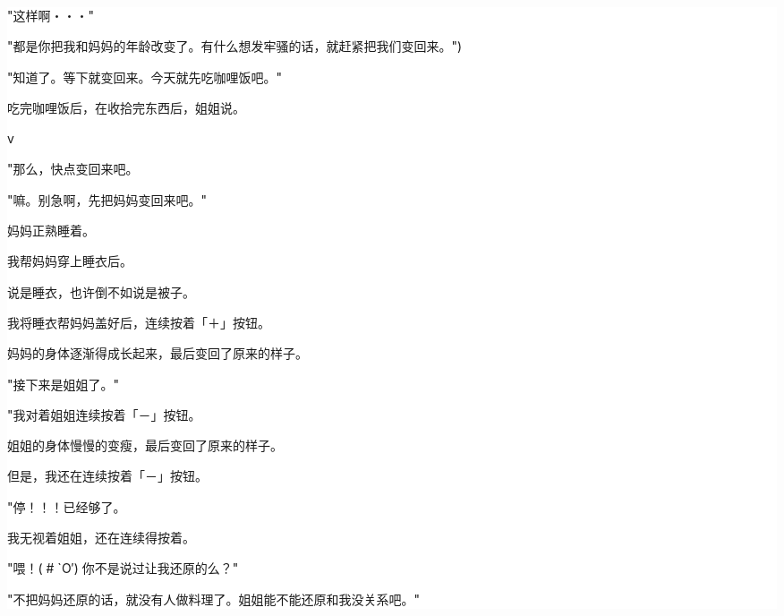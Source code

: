 

"这样啊・・・"



"都是你把我和妈妈的年龄改变了。有什么想发牢骚的话，就赶紧把我们变回来。")



"知道了。等下就变回来。今天就先吃咖哩饭吧。"



吃完咖哩饭后，在收拾完东西后，姐姐说。

v 



"那么，快点变回来吧。



"嘛。别急啊，先把妈妈变回来吧。"



妈妈正熟睡着。



我帮妈妈穿上睡衣后。



说是睡衣，也许倒不如说是被子。



我将睡衣帮妈妈盖好后，连续按着「＋」按钮。



妈妈的身体逐渐得成长起来，最后变回了原来的样子。



"接下来是姐姐了。"



"我对着姐姐连续按着「－」按钮。



姐姐的身体慢慢的变瘦，最后变回了原来的样子。



但是，我还在连续按着「－」按钮。



"停！！！已经够了。



我无视着姐姐，还在连续得按着。



"喂！( # `O′) 你不是说过让我还原的么？"



"不把妈妈还原的话，就没有人做料理了。姐姐能不能还原和我没关系吧。"
